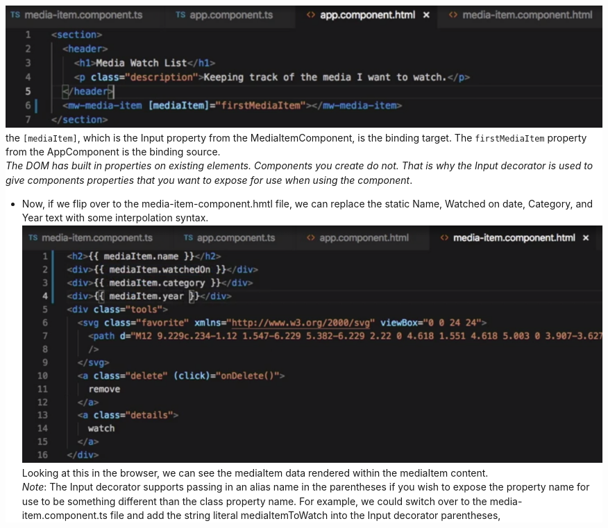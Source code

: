 ![Angular app](images/input2.png)  
the ```[mediaItem]```, which is the Input property from the MediaItemComponent, is the binding target. The ```firstMediaItem``` property from the AppComponent is the binding source.  
*The DOM has built in properties on existing elements. Components you create do not. That is why the Input decorator is used to give components properties that you want to expose for use when using the component*.  
- Now, if we flip over to the media-item-component.hmtl file, we can replace the static Name, Watched on date, Category, and Year text with some interpolation syntax.  
![Angular app](images/input3.png)  
Looking at this in the browser, we can see the mediaItem data rendered within the mediaItem content.  
*Note*: The Input decorator supports passing in an alias name in the parentheses if you wish to expose the property name for use to be something different than the class property name. For example, we could switch over to the media-item.component.ts file and add the string literal mediaItemToWatch into the Input decorator parentheses,  